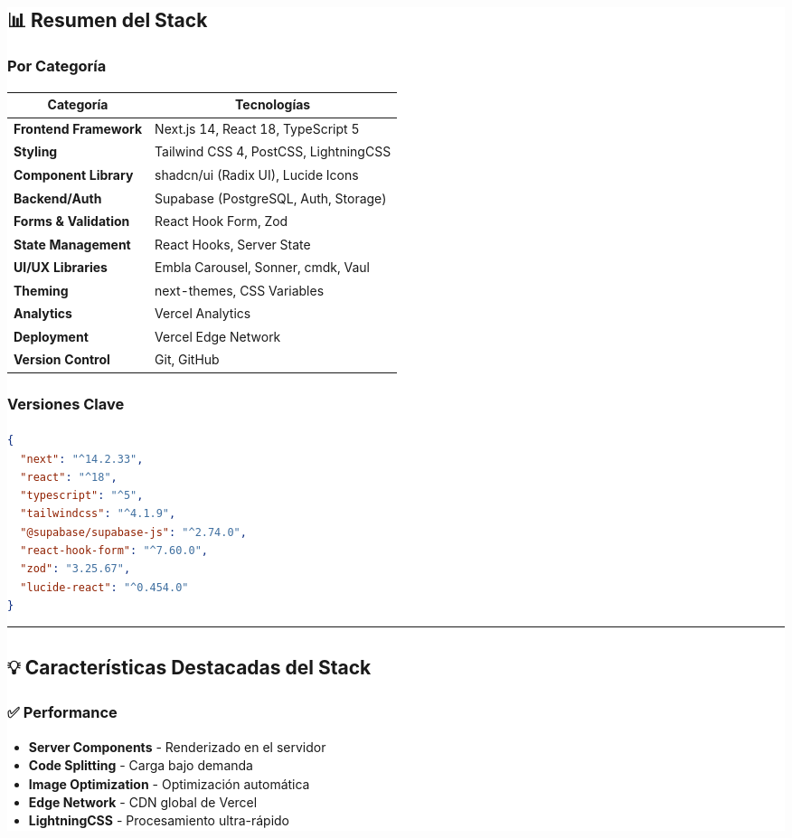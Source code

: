 
## 📊 Resumen del Stack

### **Por Categoría**

| Categoría | Tecnologías |
|-----------|-------------|
| **Frontend Framework** | Next.js 14, React 18, TypeScript 5 |
| **Styling** | Tailwind CSS 4, PostCSS, LightningCSS |
| **Component Library** | shadcn/ui (Radix UI), Lucide Icons |
| **Backend/Auth** | Supabase (PostgreSQL, Auth, Storage) |
| **Forms & Validation** | React Hook Form, Zod |
| **State Management** | React Hooks, Server State |
| **UI/UX Libraries** | Embla Carousel, Sonner, cmdk, Vaul |
| **Theming** | next-themes, CSS Variables |
| **Analytics** | Vercel Analytics |
| **Deployment** | Vercel Edge Network |
| **Version Control** | Git, GitHub |

### **Versiones Clave**
```json
{
  "next": "^14.2.33",
  "react": "^18",
  "typescript": "^5",
  "tailwindcss": "^4.1.9",
  "@supabase/supabase-js": "^2.74.0",
  "react-hook-form": "^7.60.0",
  "zod": "3.25.67",
  "lucide-react": "^0.454.0"
}
```

---

## 💡 Características Destacadas del Stack

### **✅ Performance**
- **Server Components** - Renderizado en el servidor
- **Code Splitting** - Carga bajo demanda
- **Image Optimization** - Optimización automática
- **Edge Network** - CDN global de Vercel
- **LightningCSS** - Procesamiento ultra-rápido
